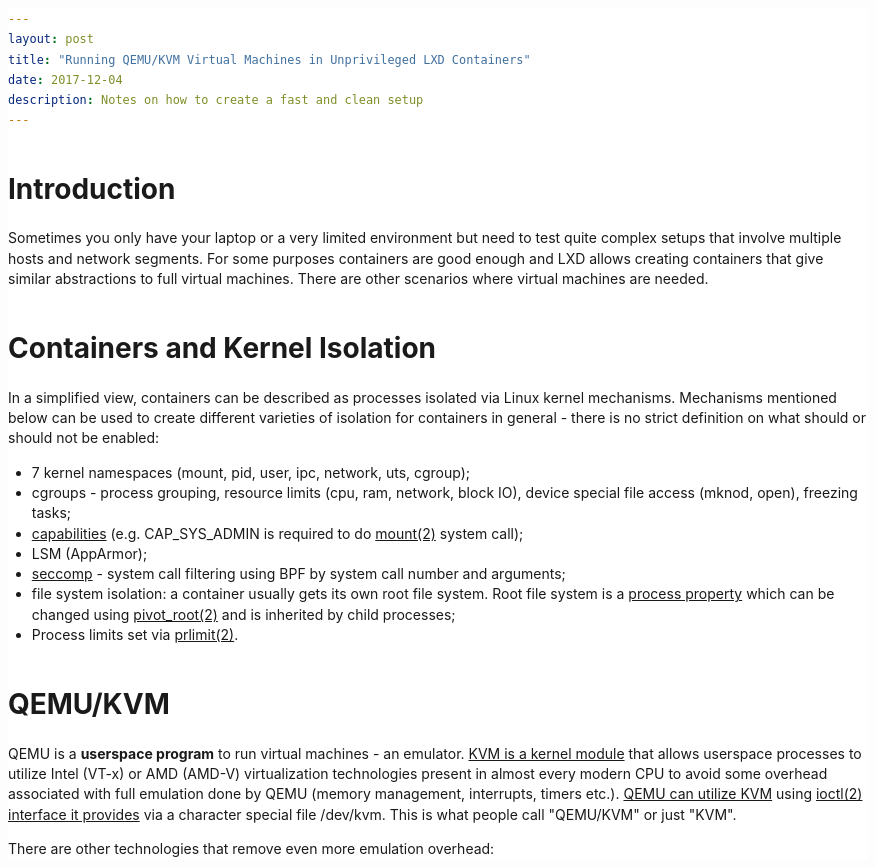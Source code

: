 ```yaml
---
layout: post
title: "Running QEMU/KVM Virtual Machines in Unprivileged LXD Containers"
date: 2017-12-04
description: Notes on how to create a fast and clean setup
---
```


# Introduction

Sometimes you only have your laptop or a very limited environment but need to test quite complex setups that involve multiple hosts and network segments. For some purposes containers are good enough and LXD allows creating containers that give similar abstractions to full virtual machines. There are other scenarios where virtual machines are needed.

# Containers and Kernel Isolation

In a simplified view, containers can be described as processes isolated via Linux kernel mechanisms. Mechanisms mentioned below can be used to create different varieties of isolation for containers in general - there is no strict definition on what should or should not be enabled:

* 7 kernel namespaces (mount, pid, user, ipc, network, uts, cgroup);
* cgroups - process grouping, resource limits (cpu, ram, network, block IO), device special file access (mknod, open), freezing tasks;
* [capabilities](http://man7.org/linux/man-pages/man7/capabilities.7.html) (e.g. CAP_SYS_ADMIN is required to do [mount(2)](http://man7.org/linux/man-pages/man2/mount.2.html) system call);
* LSM (AppArmor);
* [seccomp](http://man7.org/linux/man-pages/man2/seccomp.2.html) - system call filtering using BPF by system call number and arguments;
* file system isolation: a container usually gets its own root file system. Root file system is a [process property](http://elixir.free-electrons.com/linux/v4.14.3/source/include/linux/sched.h#L772) which can be changed using [pivot_root(2)](http://man7.org/linux/man-pages/man2/pivot_root.2.html) and is inherited by child processes;
* Process limits set via [prlimit(2)](http://man7.org/linux/man-pages/man2/prlimit.2.html).

# QEMU/KVM

QEMU is a **userspace program** to run virtual machines - an emulator. [KVM is a kernel module](http://elixir.free-electrons.com/linux/v4.14.3/source/virt/kvm/kvm_main.c) that allows userspace processes to utilize Intel (VT-x) or AMD (AMD-V) virtualization technologies present in almost every modern CPU to avoid some overhead associated with full emulation done by QEMU (memory management, interrupts, timers etc.). [QEMU can utilize KVM](https://git.qemu.org/?p=qemu.git;a=blob;f=accel/kvm/kvm-all.c;h=f290f487a573adc8632165a3d8cef3a80e77c5c5;hb=HEAD) using [ioctl(2)](http://man7.org/linux/man-pages/man2/ioctl.2.html) [interface it provides](http://elixir.free-electrons.com/linux/v4.14.3/source/Documentation/virtual/kvm/api.txt) via a character special file /dev/kvm. This is what people call "QEMU/KVM" or just "KVM".

There are other technologies that remove even more emulation overhead:
